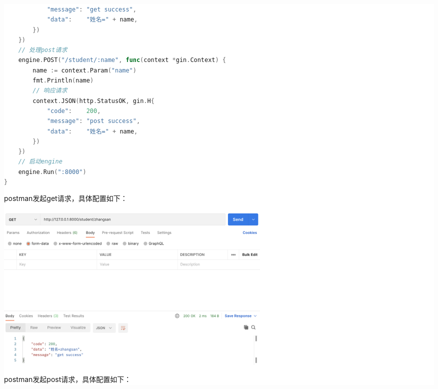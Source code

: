 ```go
			"message": "get success",
			"data":    "姓名=" + name,
		})
	})
	// 处理post请求
	engine.POST("/student/:name", func(context *gin.Context) {
		name := context.Param("name")
		fmt.Println(name)
		// 响应请求
		context.JSON(http.StatusOK, gin.H{
			"code":    200,
			"message": "post success",
			"data":    "姓名=" + name,
		})
	})
	// 启动engine
	engine.Run(":8000")
}
```

postman发起get请求，具体配置如下：

<img src="asstes/image-20221212194745532.png" alt="image-20221212194745532" style="zoom:50%;" />

postman发起post请求，具体配置如下：
